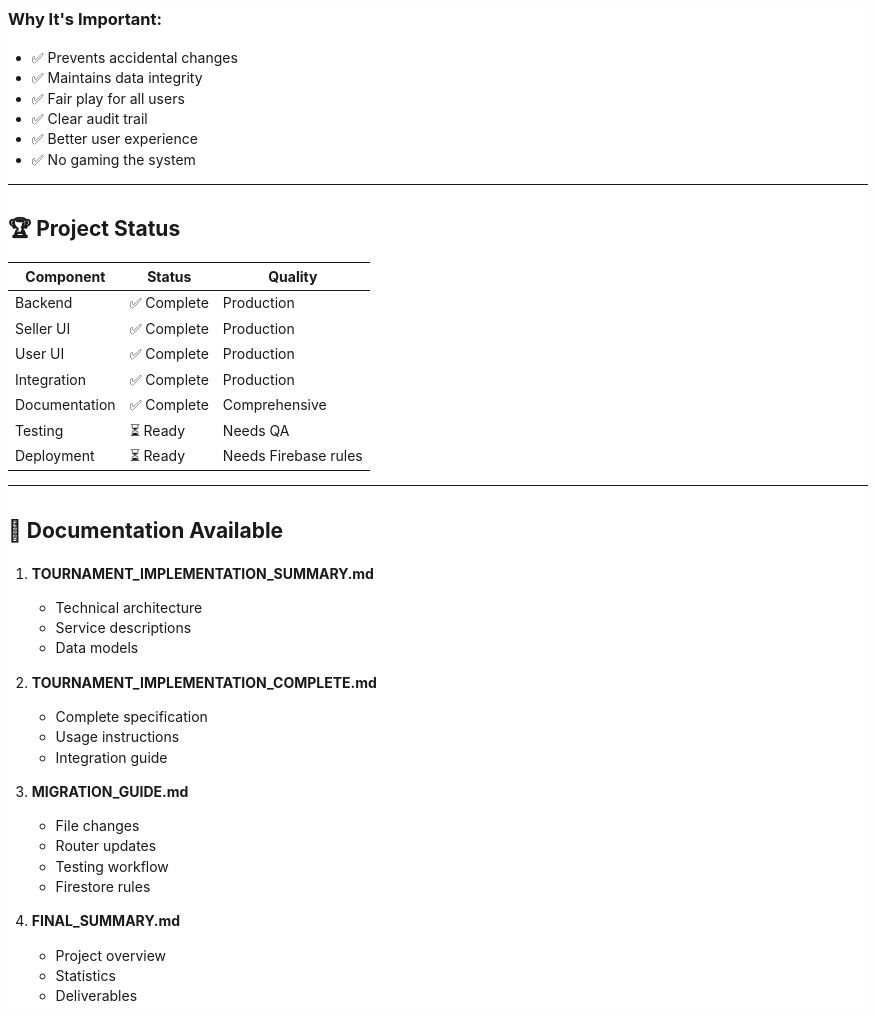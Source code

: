 ### Why It's Important:
- ✅ Prevents accidental changes
- ✅ Maintains data integrity
- ✅ Fair play for all users
- ✅ Clear audit trail
- ✅ Better user experience
- ✅ No gaming the system

---

## 🏆 Project Status

| Component | Status | Quality |
|-----------|--------|---------|
| Backend | ✅ Complete | Production |
| Seller UI | ✅ Complete | Production |
| User UI | ✅ Complete | Production |
| Integration | ✅ Complete | Production |
| Documentation | ✅ Complete | Comprehensive |
| Testing | ⏳ Ready | Needs QA |
| Deployment | ⏳ Ready | Needs Firebase rules |

---

## 📖 Documentation Available

1. **TOURNAMENT_IMPLEMENTATION_SUMMARY.md**
   - Technical architecture
   - Service descriptions
   - Data models

2. **TOURNAMENT_IMPLEMENTATION_COMPLETE.md**
   - Complete specification
   - Usage instructions
   - Integration guide

3. **MIGRATION_GUIDE.md**
   - File changes
   - Router updates
   - Testing workflow
   - Firestore rules

4. **FINAL_SUMMARY.md**
   - Project overview
   - Statistics
   - Deliverables
